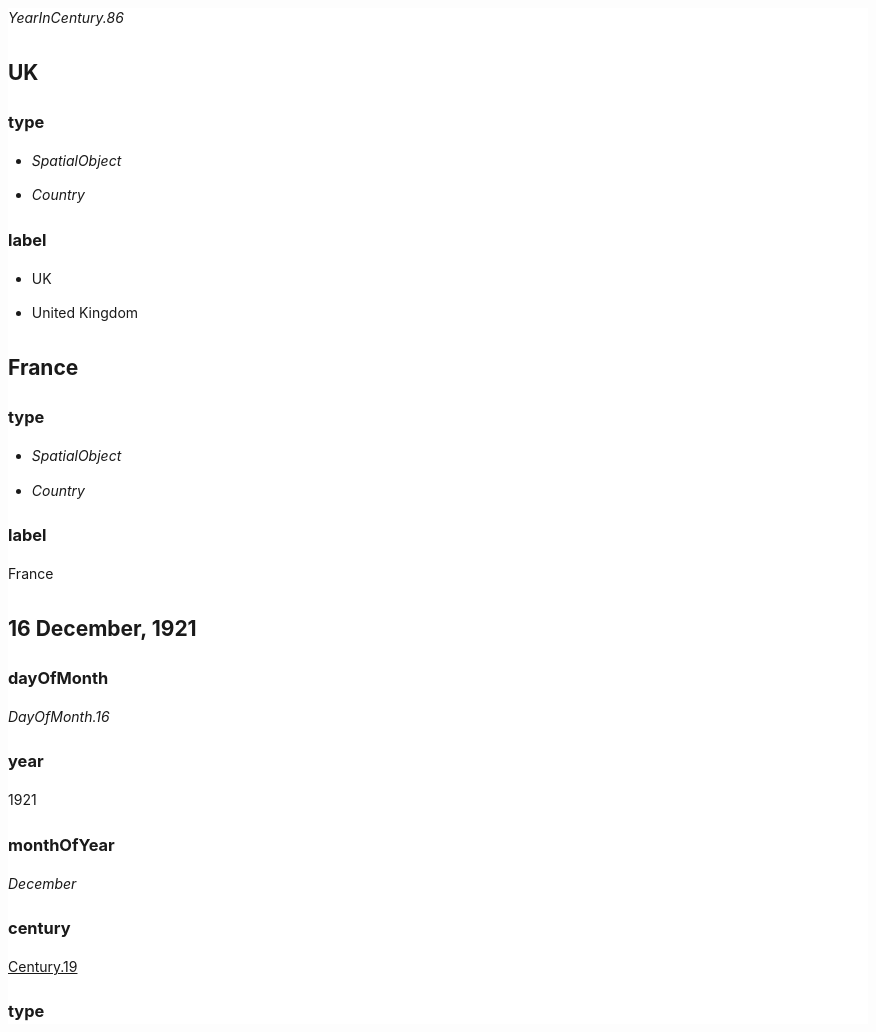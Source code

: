 
*YearInCentury.86*

## UK

### type

 - *SpatialObject*

 - *Country*

### label

 - UK

 - United Kingdom

## France

### type

 - *SpatialObject*

 - *Country*

### label


France

## 16 December, 1921

### dayOfMonth


*DayOfMonth.16*

### year


1921

### monthOfYear


*December*

### century


[Century.19](#Century.19)

### type

